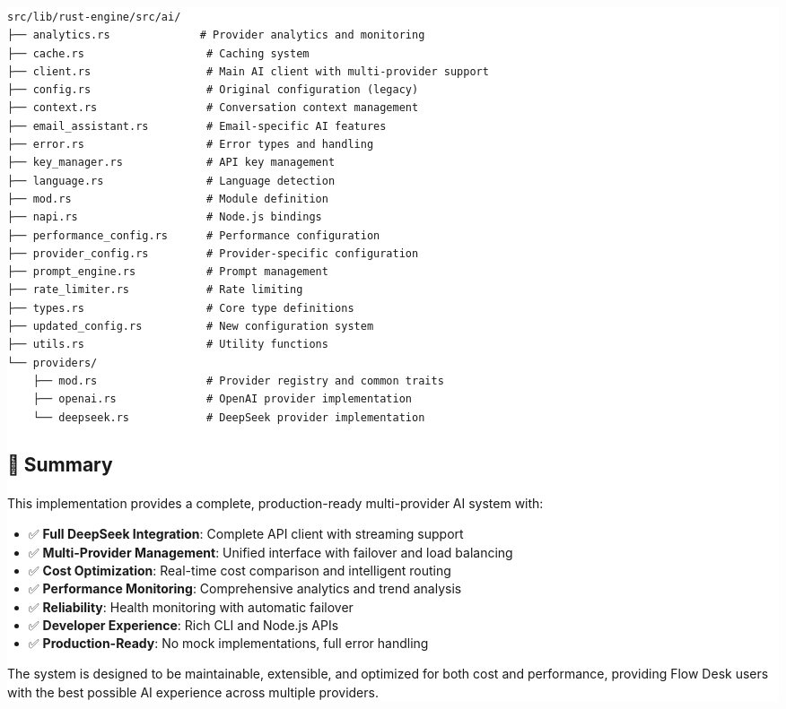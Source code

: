```
src/lib/rust-engine/src/ai/
├── analytics.rs              # Provider analytics and monitoring
├── cache.rs                   # Caching system
├── client.rs                  # Main AI client with multi-provider support
├── config.rs                  # Original configuration (legacy)
├── context.rs                 # Conversation context management
├── email_assistant.rs         # Email-specific AI features
├── error.rs                   # Error types and handling
├── key_manager.rs             # API key management
├── language.rs                # Language detection
├── mod.rs                     # Module definition
├── napi.rs                    # Node.js bindings
├── performance_config.rs      # Performance configuration
├── provider_config.rs         # Provider-specific configuration
├── prompt_engine.rs           # Prompt management
├── rate_limiter.rs            # Rate limiting
├── types.rs                   # Core type definitions
├── updated_config.rs          # New configuration system
├── utils.rs                   # Utility functions
└── providers/
    ├── mod.rs                 # Provider registry and common traits
    ├── openai.rs              # OpenAI provider implementation
    └── deepseek.rs            # DeepSeek provider implementation
```

## 🎉 Summary

This implementation provides a complete, production-ready multi-provider AI system with:

- ✅ **Full DeepSeek Integration**: Complete API client with streaming support
- ✅ **Multi-Provider Management**: Unified interface with failover and load balancing
- ✅ **Cost Optimization**: Real-time cost comparison and intelligent routing
- ✅ **Performance Monitoring**: Comprehensive analytics and trend analysis
- ✅ **Reliability**: Health monitoring with automatic failover
- ✅ **Developer Experience**: Rich CLI and Node.js APIs
- ✅ **Production-Ready**: No mock implementations, full error handling

The system is designed to be maintainable, extensible, and optimized for both cost and performance, providing Flow Desk users with the best possible AI experience across multiple providers.